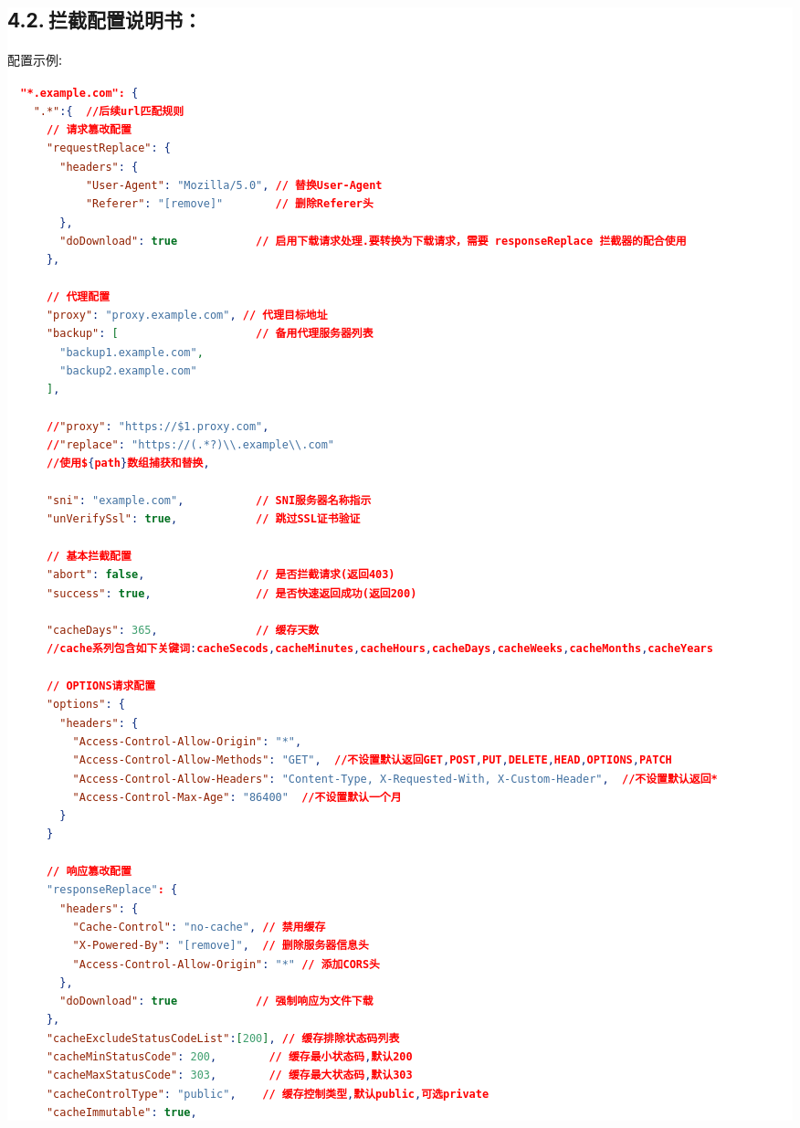 ## 4.2. 拦截配置说明书：

配置示例:
  ```json
    "*.example.com": {
      ".*":{  //后续url匹配规则
        // 请求篡改配置
        "requestReplace": {
          "headers": {
              "User-Agent": "Mozilla/5.0", // 替换User-Agent
              "Referer": "[remove]"        // 删除Referer头
          },
          "doDownload": true            // 启用下载请求处理.要转换为下载请求，需要 responseReplace 拦截器的配合使用
        },
        
        // 代理配置
        "proxy": "proxy.example.com", // 代理目标地址
        "backup": [                     // 备用代理服务器列表
          "backup1.example.com",
          "backup2.example.com"
        ],

        //"proxy": "https://$1.proxy.com",
        //"replace": "https://(.*?)\\.example\\.com"
        //使用${path}数组捕获和替换,

        "sni": "example.com",           // SNI服务器名称指示
        "unVerifySsl": true,            // 跳过SSL证书验证
        
        // 基本拦截配置
        "abort": false,                 // 是否拦截请求(返回403)
        "success": true,                // 是否快速返回成功(返回200)

        "cacheDays": 365,               // 缓存天数
        //cache系列包含如下关键词:cacheSecods,cacheMinutes,cacheHours,cacheDays,cacheWeeks,cacheMonths,cacheYears

        // OPTIONS请求配置
        "options": {
          "headers": {
            "Access-Control-Allow-Origin": "*",
            "Access-Control-Allow-Methods": "GET",  //不设置默认返回GET,POST,PUT,DELETE,HEAD,OPTIONS,PATCH
            "Access-Control-Allow-Headers": "Content-Type, X-Requested-With, X-Custom-Header",  //不设置默认返回*
            "Access-Control-Max-Age": "86400"  //不设置默认一个月
          }
        }

        // 响应篡改配置
        "responseReplace": {
          "headers": {
            "Cache-Control": "no-cache", // 禁用缓存
            "X-Powered-By": "[remove]",  // 删除服务器信息头
            "Access-Control-Allow-Origin": "*" // 添加CORS头
          },
          "doDownload": true            // 强制响应为文件下载
        },
        "cacheExcludeStatusCodeList":[200], // 缓存排除状态码列表
        "cacheMinStatusCode": 200,        // 缓存最小状态码,默认200
        "cacheMaxStatusCode": 303,        // 缓存最大状态码,默认303
        "cacheControlType": "public",    // 缓存控制类型,默认public,可选private
        "cacheImmutable": true,

  ```